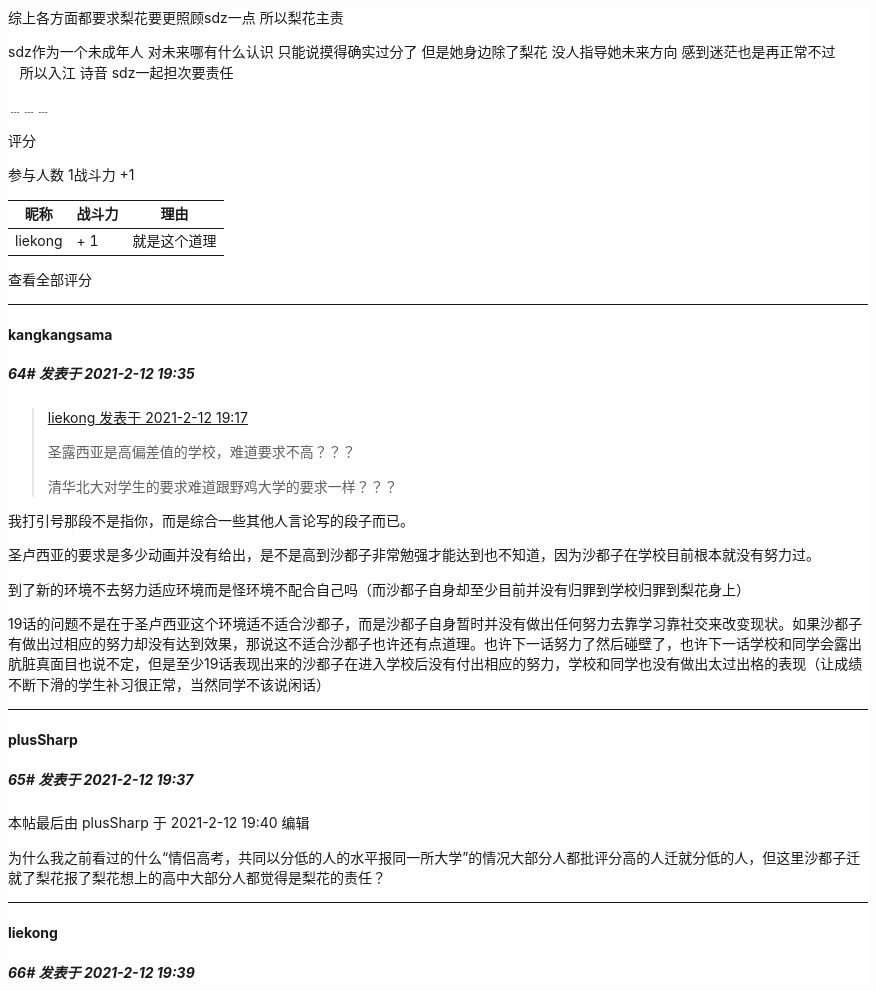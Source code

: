 综上各方面都要求梨花要更照顾sdz一点 所以梨花主责

sdz作为一个未成年人 对未来哪有什么认识 只能说摸得确实过分了 但是她身边除了梨花 没人指导她未来方向 感到迷茫也是再正常不过     所以入江 诗音 sdz一起担次要责任


﹍﹍﹍

评分


 参与人数 1战斗力 +1

|昵称|战斗力|理由|
|----|---|---|
| liekong| + 1|就是这个道理|


查看全部评分


-----

####  kangkangsama  
##### 64#       发表于 2021-2-12 19:35


<blockquote><a href="httphttps://bbs.saraba1st.com/2b/forum.php?mod=redirect&amp;goto=findpost&amp;pid=50317540&amp;ptid=1987507" target="_blank">liekong 发表于 2021-2-12 19:17</a>

圣露西亚是高偏差值的学校，难道要求不高？？？

清华北大对学生的要求难道跟野鸡大学的要求一样？？？</blockquote>
我打引号那段不是指你，而是综合一些其他人言论写的段子而已。


圣卢西亚的要求是多少动画并没有给出，是不是高到沙都子非常勉强才能达到也不知道，因为沙都子在学校目前根本就没有努力过。


到了新的环境不去努力适应环境而是怪环境不配合自己吗（而沙都子自身却至少目前并没有归罪到学校归罪到梨花身上）

19话的问题不是在于圣卢西亚这个环境适不适合沙都子，而是沙都子自身暂时并没有做出任何努力去靠学习靠社交来改变现状。如果沙都子有做出过相应的努力却没有达到效果，那说这不适合沙都子也许还有点道理。也许下一话努力了然后碰壁了，也许下一话学校和同学会露出肮脏真面目也说不定，但是至少19话表现出来的沙都子在进入学校后没有付出相应的努力，学校和同学也没有做出太过出格的表现（让成绩不断下滑的学生补习很正常，当然同学不该说闲话）


-----

####  plusSharp  
##### 65#       发表于 2021-2-12 19:37


 本帖最后由 plusSharp 于 2021-2-12 19:40 编辑 

为什么我之前看过的什么“情侣高考，共同以分低的人的水平报同一所大学”的情况大部分人都批评分高的人迁就分低的人，但这里沙都子迁就了梨花报了梨花想上的高中大部分人都觉得是梨花的责任？


-----

####  liekong  
##### 66#       发表于 2021-2-12 19:39

